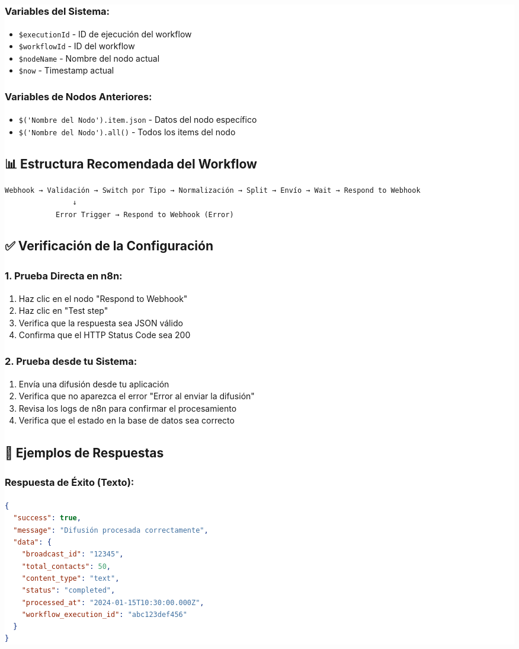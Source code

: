 ### Variables del Sistema:
- `$executionId` - ID de ejecución del workflow
- `$workflowId` - ID del workflow
- `$nodeName` - Nombre del nodo actual
- `$now` - Timestamp actual

### Variables de Nodos Anteriores:
- `$('Nombre del Nodo').item.json` - Datos del nodo específico
- `$('Nombre del Nodo').all()` - Todos los items del nodo

## 📊 Estructura Recomendada del Workflow

```
Webhook → Validación → Switch por Tipo → Normalización → Split → Envío → Wait → Respond to Webhook
                ↓
            Error Trigger → Respond to Webhook (Error)
```

## ✅ Verificación de la Configuración

### 1. Prueba Directa en n8n:
1. Haz clic en el nodo "Respond to Webhook"
2. Haz clic en "Test step"
3. Verifica que la respuesta sea JSON válido
4. Confirma que el HTTP Status Code sea 200

### 2. Prueba desde tu Sistema:
1. Envía una difusión desde tu aplicación
2. Verifica que no aparezca el error "Error al enviar la difusión"
3. Revisa los logs de n8n para confirmar el procesamiento
4. Verifica que el estado en la base de datos sea correcto

## 🎨 Ejemplos de Respuestas

### Respuesta de Éxito (Texto):
```json
{
  "success": true,
  "message": "Difusión procesada correctamente",
  "data": {
    "broadcast_id": "12345",
    "total_contacts": 50,
    "content_type": "text",
    "status": "completed",
    "processed_at": "2024-01-15T10:30:00.000Z",
    "workflow_execution_id": "abc123def456"
  }
}
```
